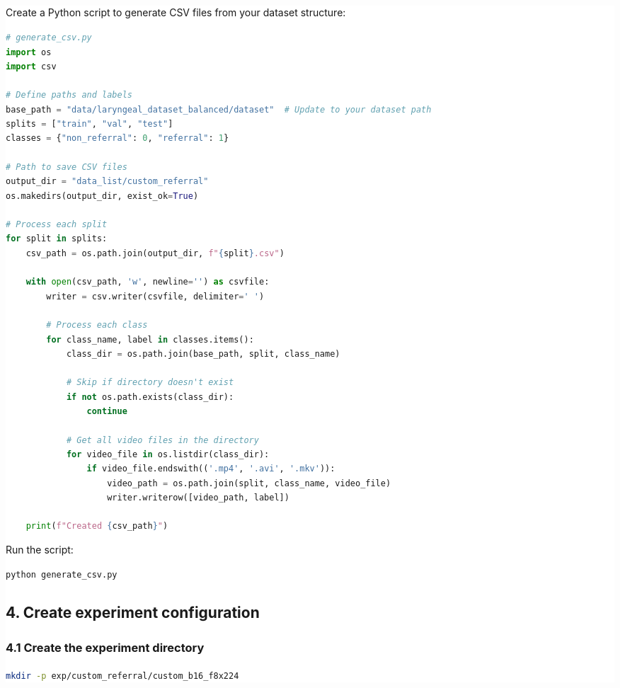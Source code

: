 Create a Python script to generate CSV files from your dataset structure:

```python
# generate_csv.py
import os
import csv

# Define paths and labels
base_path = "data/laryngeal_dataset_balanced/dataset"  # Update to your dataset path
splits = ["train", "val", "test"]
classes = {"non_referral": 0, "referral": 1}

# Path to save CSV files
output_dir = "data_list/custom_referral"
os.makedirs(output_dir, exist_ok=True)

# Process each split
for split in splits:
    csv_path = os.path.join(output_dir, f"{split}.csv")
    
    with open(csv_path, 'w', newline='') as csvfile:
        writer = csv.writer(csvfile, delimiter=' ')
        
        # Process each class
        for class_name, label in classes.items():
            class_dir = os.path.join(base_path, split, class_name)
            
            # Skip if directory doesn't exist
            if not os.path.exists(class_dir):
                continue
            
            # Get all video files in the directory
            for video_file in os.listdir(class_dir):
                if video_file.endswith(('.mp4', '.avi', '.mkv')):
                    video_path = os.path.join(split, class_name, video_file)
                    writer.writerow([video_path, label])
    
    print(f"Created {csv_path}")
```

Run the script:

```bash
python generate_csv.py
```

## 4. Create experiment configuration

### 4.1 Create the experiment directory

```bash
mkdir -p exp/custom_referral/custom_b16_f8x224
```

